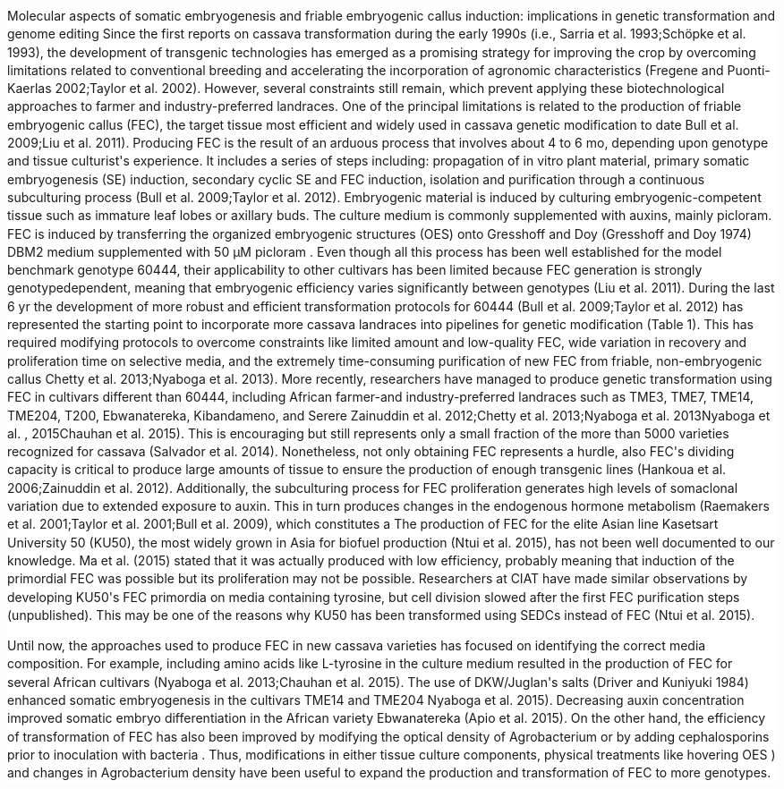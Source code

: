 Molecular aspects of somatic embryogenesis and friable embryogenic callus induction: implications in genetic transformation and genome editing Since the first reports on cassava transformation during the early 1990s (i.e., Sarria et al. 1993;Schöpke et al. 1993), the development of transgenic technologies has emerged as a promising strategy for improving the crop by overcoming limitations related to conventional breeding and accelerating the incorporation of agronomic characteristics (Fregene and Puonti-Kaerlas 2002;Taylor et al. 2002). However, several constraints still remain, which prevent applying these biotechnological approaches to farmer and industry-preferred landraces. One of the principal limitations is related to the production of friable embryogenic callus (FEC), the target tissue most efficient and widely used in cassava genetic modification to date Bull et al. 2009;Liu et al. 2011). Producing FEC is the result of an arduous process that involves about 4 to 6 mo, depending upon genotype and tissue culturist's experience. It includes a series of steps including: propagation of in vitro plant material, primary somatic embryogenesis (SE) induction, secondary cyclic SE and FEC induction, isolation and purification through a continuous subculturing process (Bull et al. 2009;Taylor et al. 2012). Embryogenic material is induced by culturing embryogenic-competent tissue such as immature leaf lobes or axillary buds. The culture medium is commonly supplemented with auxins, mainly picloram. FEC is induced by transferring the organized embryogenic structures (OES) onto Gresshoff and Doy (Gresshoff and Doy 1974) DBM2 medium supplemented with 50 μM picloram . Even though all this process has been well established for the model benchmark genotype 60444, their applicability to other cultivars has been limited because FEC generation is strongly genotypedependent, meaning that embryogenic efficiency varies significantly between genotypes (Liu et al. 2011). During the last 6 yr the development of more robust and efficient transformation protocols for 60444 (Bull et al. 2009;Taylor et al. 2012) has represented the starting point to incorporate more cassava landraces into pipelines for genetic modification (Table 1). This has required modifying protocols to overcome constraints like limited amount and low-quality FEC, wide variation in recovery and proliferation time on selective media, and the extremely time-consuming purification of new FEC from friable, non-embryogenic callus Chetty et al. 2013;Nyaboga et al. 2013). More recently, researchers have managed to produce genetic transformation using FEC in cultivars different than 60444, including African farmer-and industry-preferred landraces such as TME3, TME7, TME14, TME204, T200, Ebwanatereka, Kibandameno, and Serere Zainuddin et al. 2012;Chetty et al. 2013;Nyaboga et al. 2013Nyaboga et al. , 2015Chauhan et al. 2015). This is encouraging but still represents only a small fraction of the more than 5000 varieties recognized for cassava (Salvador et al. 2014). Nonetheless, not only obtaining FEC represents a hurdle, also FEC's dividing capacity is critical to produce large amounts of tissue to ensure the production of enough transgenic lines (Hankoua et al. 2006;Zainuddin et al. 2012). Additionally, the subculturing process for FEC proliferation generates high levels of somaclonal variation due to extended exposure to auxin. This in turn produces changes in the endogenous hormone metabolism (Raemakers et al. 2001;Taylor et al. 2001;Bull et al. 2009), which constitutes a The production of FEC for the elite Asian line Kasetsart University 50 (KU50), the most widely grown in Asia for biofuel production (Ntui et al. 2015), has not been well documented to our knowledge. Ma et al. (2015) stated that it was actually produced with low efficiency, probably meaning that induction of the primordial FEC was possible but its proliferation may not be possible. Researchers at CIAT have made similar observations by developing KU50's FEC primordia on media containing tyrosine, but cell division slowed after the first FEC purification steps (unpublished). This may be one of the reasons why KU50 has been transformed using SEDCs instead of FEC (Ntui et al. 2015).

Until now, the approaches used to produce FEC in new cassava varieties has focused on identifying the correct media composition. For example, including amino acids like L-tyrosine in the culture medium resulted in the production of FEC for several African cultivars (Nyaboga et al. 2013;Chauhan et al. 2015). The use of DKW/Juglan's salts (Driver and Kuniyuki 1984) enhanced somatic embryogenesis in the cultivars TME14 and TME204 Nyaboga et al. 2015). Decreasing auxin concentration improved somatic embryo differentiation in the African variety Ebwanatereka (Apio et al. 2015). On the other hand, the efficiency of transformation of FEC has also been improved by modifying the optical density of Agrobacterium or by adding cephalosporins prior to inoculation with bacteria . Thus, modifications in either tissue culture components, physical treatments like hovering OES ) and changes in Agrobacterium density have been useful to expand the production and transformation of FEC to more genotypes.
